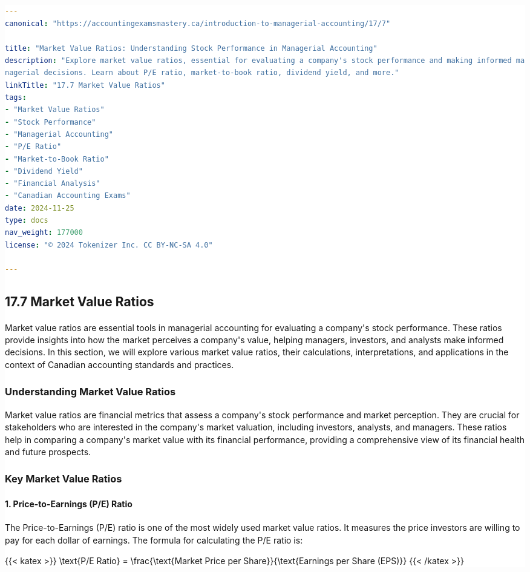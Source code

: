 ```yaml
---
canonical: "https://accountingexamsmastery.ca/introduction-to-managerial-accounting/17/7"

title: "Market Value Ratios: Understanding Stock Performance in Managerial Accounting"
description: "Explore market value ratios, essential for evaluating a company's stock performance and making informed managerial decisions. Learn about P/E ratio, market-to-book ratio, dividend yield, and more."
linkTitle: "17.7 Market Value Ratios"
tags:
- "Market Value Ratios"
- "Stock Performance"
- "Managerial Accounting"
- "P/E Ratio"
- "Market-to-Book Ratio"
- "Dividend Yield"
- "Financial Analysis"
- "Canadian Accounting Exams"
date: 2024-11-25
type: docs
nav_weight: 177000
license: "© 2024 Tokenizer Inc. CC BY-NC-SA 4.0"

---
```


## 17.7 Market Value Ratios

Market value ratios are essential tools in managerial accounting for evaluating a company's stock performance. These ratios provide insights into how the market perceives a company's value, helping managers, investors, and analysts make informed decisions. In this section, we will explore various market value ratios, their calculations, interpretations, and applications in the context of Canadian accounting standards and practices.

### Understanding Market Value Ratios

Market value ratios are financial metrics that assess a company's stock performance and market perception. They are crucial for stakeholders who are interested in the company's market valuation, including investors, analysts, and managers. These ratios help in comparing a company's market value with its financial performance, providing a comprehensive view of its financial health and future prospects.

### Key Market Value Ratios

#### 1. Price-to-Earnings (P/E) Ratio

The Price-to-Earnings (P/E) ratio is one of the most widely used market value ratios. It measures the price investors are willing to pay for each dollar of earnings. The formula for calculating the P/E ratio is:

{{< katex >}} \text{P/E Ratio} = \frac{\text{Market Price per Share}}{\text{Earnings per Share (EPS)}} {{< /katex >}}
